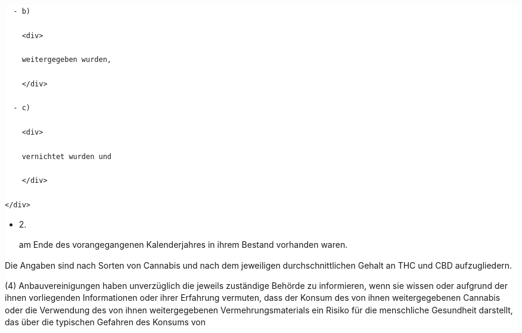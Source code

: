       - b)
        
        <div>
        
        weitergegeben wurden,
        
        </div>
    
      - c)
        
        <div>
        
        vernichtet wurden und
        
        </div>
    
    </div>

  - 2\.
    
    <div>
    
    am Ende des vorangegangenen Kalenderjahres in ihrem Bestand
    vorhanden waren.
    
    </div>

Die Angaben sind nach Sorten von Cannabis und nach dem jeweiligen
durchschnittlichen Gehalt an THC und CBD aufzugliedern.

</div>

<div class="jurAbsatz">

(4) Anbauvereinigungen haben unverzüglich die jeweils zuständige Behörde
zu informieren, wenn sie wissen oder aufgrund der ihnen vorliegenden
Informationen oder ihrer Erfahrung vermuten, dass der Konsum des von
ihnen weitergegebenen Cannabis oder die Verwendung des von ihnen
weitergegebenen Vermehrungsmaterials ein Risiko für die menschliche
Gesundheit darstellt, das über die typischen Gefahren des Konsums von
